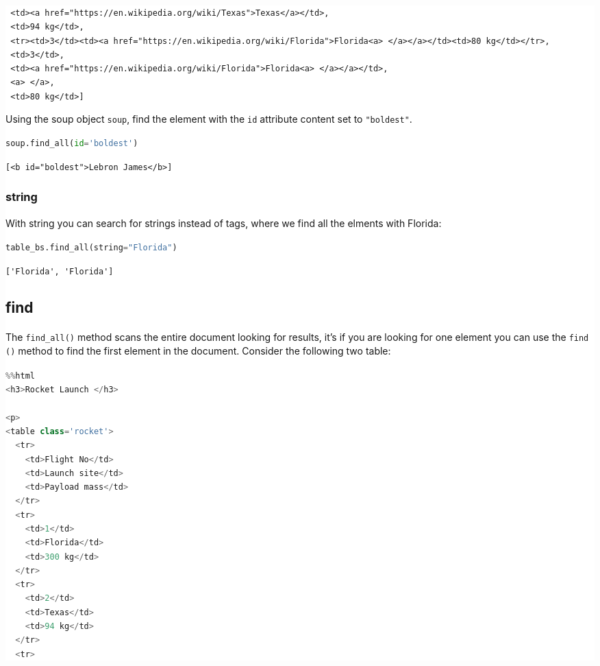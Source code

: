      <td><a href="https://en.wikipedia.org/wiki/Texas">Texas</a></td>,
     <td>94 kg</td>,
     <tr><td>3</td><td><a href="https://en.wikipedia.org/wiki/Florida">Florida<a> </a></a></td><td>80 kg</td></tr>,
     <td>3</td>,
     <td><a href="https://en.wikipedia.org/wiki/Florida">Florida<a> </a></a></td>,
     <a> </a>,
     <td>80 kg</td>]



Using the soup object <code>soup</code>, find the element with the <code>id</code> attribute content set to <code>"boldest"</code>. 



```python
soup.find_all(id='boldest')
```




    [<b id="boldest">Lebron James</b>]



### string


With string you can search for strings instead of tags, where we find all the elments with Florida:



```python
table_bs.find_all(string="Florida")
```




    ['Florida', 'Florida']



## find


The <code>find_all()</code> method scans the entire document looking for results, it’s if you are looking for one element you can use the <code>find()</code> method to find the first element in the document. Consider the following two table:



```python
%%html
<h3>Rocket Launch </h3>

<p>
<table class='rocket'>
  <tr>
    <td>Flight No</td>
    <td>Launch site</td> 
    <td>Payload mass</td>
  </tr>
  <tr>
    <td>1</td>
    <td>Florida</td>
    <td>300 kg</td>
  </tr>
  <tr>
    <td>2</td>
    <td>Texas</td>
    <td>94 kg</td>
  </tr>
  <tr>
```
